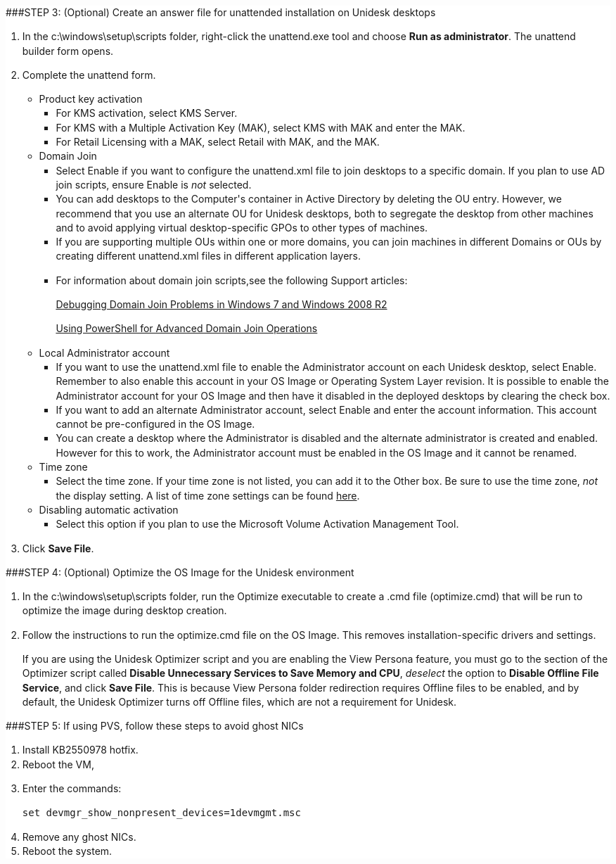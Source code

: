 ###STEP 3: (Optional) Create an answer file for unattended installation on Unidesk desktops<a name="STEP4_win7"></a>

<ol>            <li>                <p>In the c:\windows\setup\scripts folder, right-click the unattend.exe tool and choose  <b>Run as administrator</b>. The unattend builder form opens.</p>            </li>            <li>                <p>Complete  the unattend form.</p>                <ul>                    <li>Product key activation<ul><li>For KMS activation, select KMS Server.</li><li>For KMS with a Multiple Activation Key (MAK), select KMS with MAK and enter the MAK.</li><li>For Retail Licensing with a MAK, select Retail with MAK, and the MAK.</li></ul></li>                    <li>Domain Join<ul><li>Select Enable if you want to configure the unattend.xml file to join desktops to a specific domain.  If you plan to use AD join scripts, ensure Enable is <i>not</i> selected.</li><li>You can add desktops to the Computer's container in Active Directory by deleting the OU entry. However, we recommend that you use an alternate OU for Unidesk desktops, both to segregate the desktop from other machines and to avoid applying virtual desktop-specific GPOs to other types of machines.</li><li>  If you are supporting multiple OUs within one or more domains, you can join machines in different Domains or OUs by creating different unattend.xml files in different application layers.</li><li><p>For information about domain join scripts,see the following Support articles:</p><p><a href="troubleshoot_domain_join.htm">Debugging Domain Join Problems in Windows 7 and Windows 2008 R2</a></p><p><a href="http://www.unidesk.com/support/kb/using-powershell-advanced-domain-join-operations">Using PowerShell for Advanced Domain Join Operations</a></p></li></ul></li>                    <li>Local Administrator account<ul><li>If you want to use the unattend.xml file to enable the Administrator account on each Unidesk desktop, select Enable. Remember to also enable this account in your OS Image or Operating System Layer revision. It is possible to enable the Administrator account for your OS Image and then have it disabled in the deployed desktops by clearing the check box.</li><li>If you want to add an alternate Administrator account, select Enable and enter the account information. This account cannot be pre-configured in the OS Image.</li><li>You can create a desktop where the Administrator is disabled and the alternate administrator is created and enabled.  However for this to work, the Administrator account must be enabled in the OS Image and it cannot be renamed.</li></ul></li>                    <li>Time zone<ul><li>Select the time zone.  If your time zone is not listed, you can add it to the Other box. Be sure to use the time zone, <i>not</i> the display setting.  A list of time zone settings can be found <a href="http://technet.microsoft.com/en-us/library/cc749073(v=ws.10).aspx">here</a>.</li></ul></li>                    <li>Disabling automatic activation<ul><li>Select this option if you plan to use the Microsoft Volume Activation Management Tool.</li></ul></li>                </ul>            </li>            <li>                <p>Click <b>Save File</b>. </p>            </li>        </ol>

###STEP 4: (Optional) Optimize the OS Image for the Unidesk environment<a name="STEP6_win7"></a>

<ol>            <li>                <p>In the c:\windows\setup\scripts folder, run the Optimize executable to create a .cmd file (optimize.cmd) that will be run to optimize the image during desktop creation.</p>            </li>            <li>                <p>Follow the instructions to run the optimize.cmd file on the OS Image. This removes installation-specific drivers and settings.</p>                <p>If you are using the Unidesk Optimizer script and you are enabling the View Persona feature, you must go to the section of the Optimizer script called <b>Disable Unnecessary Services to Save Memory and CPU</b>, <i>deselect</i> the option to <b>Disable Offline File Service</b>, and click <b>Save File</b>. This is because View Persona folder redirection requires Offline files to be enabled, and by default, the Unidesk Optimizer turns off Offline files, which are not a requirement for Unidesk.  </p>            </li>        </ol>

###STEP 5: If using PVS, follow these steps to avoid ghost NICs

<ol>            <li>Install KB2550978 hotfix.</li>            <li>Reboot the VM,</li>            <li>                <p>Enter the commands: </p><pre>set devmgr_show_nonpresent_devices=1devmgmt.msc</pre>            </li>            <li>Remove any ghost NICs.</li>            <li>Reboot the system.</li>        </ol>
